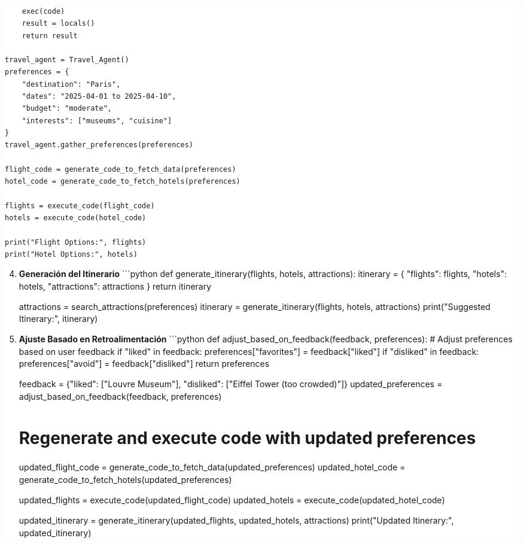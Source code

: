    ```  
       exec(code)
       result = locals()
       return result

   travel_agent = Travel_Agent()
   preferences = {
       "destination": "Paris",
       "dates": "2025-04-01 to 2025-04-10",
       "budget": "moderate",
       "interests": ["museums", "cuisine"]
   }
   travel_agent.gather_preferences(preferences)
   
   flight_code = generate_code_to_fetch_data(preferences)
   hotel_code = generate_code_to_fetch_hotels(preferences)
   
   flights = execute_code(flight_code)
   hotels = execute_code(hotel_code)

   print("Flight Options:", flights)
   print("Hotel Options:", hotels)
   ```  
4. **Generación del Itinerario** ```python
   def generate_itinerary(flights, hotels, attractions):
       itinerary = {
           "flights": flights,
           "hotels": hotels,
           "attractions": attractions
       }
       return itinerary

   attractions = search_attractions(preferences)
   itinerary = generate_itinerary(flights, hotels, attractions)
   print("Suggested Itinerary:", itinerary)
   ```  
5. **Ajuste Basado en Retroalimentación** ```python
   def adjust_based_on_feedback(feedback, preferences):
       # Adjust preferences based on user feedback
       if "liked" in feedback:
           preferences["favorites"] = feedback["liked"]
       if "disliked" in feedback:
           preferences["avoid"] = feedback["disliked"]
       return preferences

   feedback = {"liked": ["Louvre Museum"], "disliked": ["Eiffel Tower (too crowded)"]}
   updated_preferences = adjust_based_on_feedback(feedback, preferences)
   
   # Regenerate and execute code with updated preferences
   updated_flight_code = generate_code_to_fetch_data(updated_preferences)
   updated_hotel_code = generate_code_to_fetch_hotels(updated_preferences)
   
   updated_flights = execute_code(updated_flight_code)
   updated_hotels = execute_code(updated_hotel_code)
   
   updated_itinerary = generate_itinerary(updated_flights, updated_hotels, attractions)
   print("Updated Itinerary:", updated_itinerary)
   ```  
